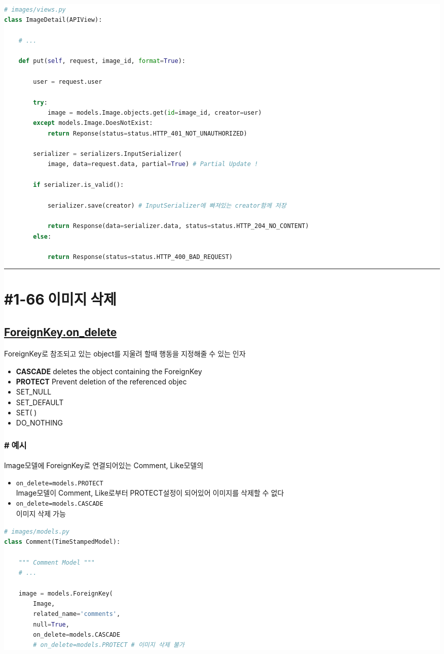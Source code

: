 ```python
# images/views.py
class ImageDetail(APIView):
    
    # ...
    
    def put(self, request, image_id, format=True):
        
        user = request.user
        
        try:
            image = models.Image.objects.get(id=image_id, creator=user)
        except models.Image.DoesNotExist:
            return Reponse(status=status.HTTP_401_NOT_UNAUTHORIZED)
        
        serializer = serializers.InputSerializer(
            image, data=request.data, partial=True) # Partial Update !
        
        if serializer.is_valid():
            
            serializer.save(creator) # InputSerializer에 빠져있는 creator함께 저장
            
            return Response(data=serializer.data, status=status.HTTP_204_NO_CONTENT)
        else:
            
            return Response(status=status.HTTP_400_BAD_REQUEST)
```

---

#  #1-66 이미지 삭제

## [ForeignKey.on_delete](https://docs.djangoproject.com/en/2.0/ref/models/fields/#django.db.models.ForeignKey.on_delete)
ForeignKey로 참조되고 있는 object를 지울려 할때 행동을 지정해줄 수 있는 인자
* **CASCADE** deletes the object containing the ForeignKey
* **PROTECT** Prevent deletion of the referenced objec
* SET_NULL
* SET_DEFAULT
* SET( )
* DO_NOTHING

### # 예시
Image모델에 ForeignKey로 연결되어있는 Comment, Like모델의
* `on_delete=models.PROTECT`  
Image모델이 Comment, Like로부터 PROTECT설정이 되어있어 이미지를 삭제할 수 없다
* `on_delete=models.CASCADE`  
이미지 삭제 가능 
```python
# images/models.py
class Comment(TimeStampedModel):

    """ Comment Model """
    # ...
    
    image = models.ForeignKey(
        Image,
        related_name='comments',
        null=True, 
        on_delete=models.CASCADE
        # on_delete=models.PROTECT # 이미지 삭제 불가
```